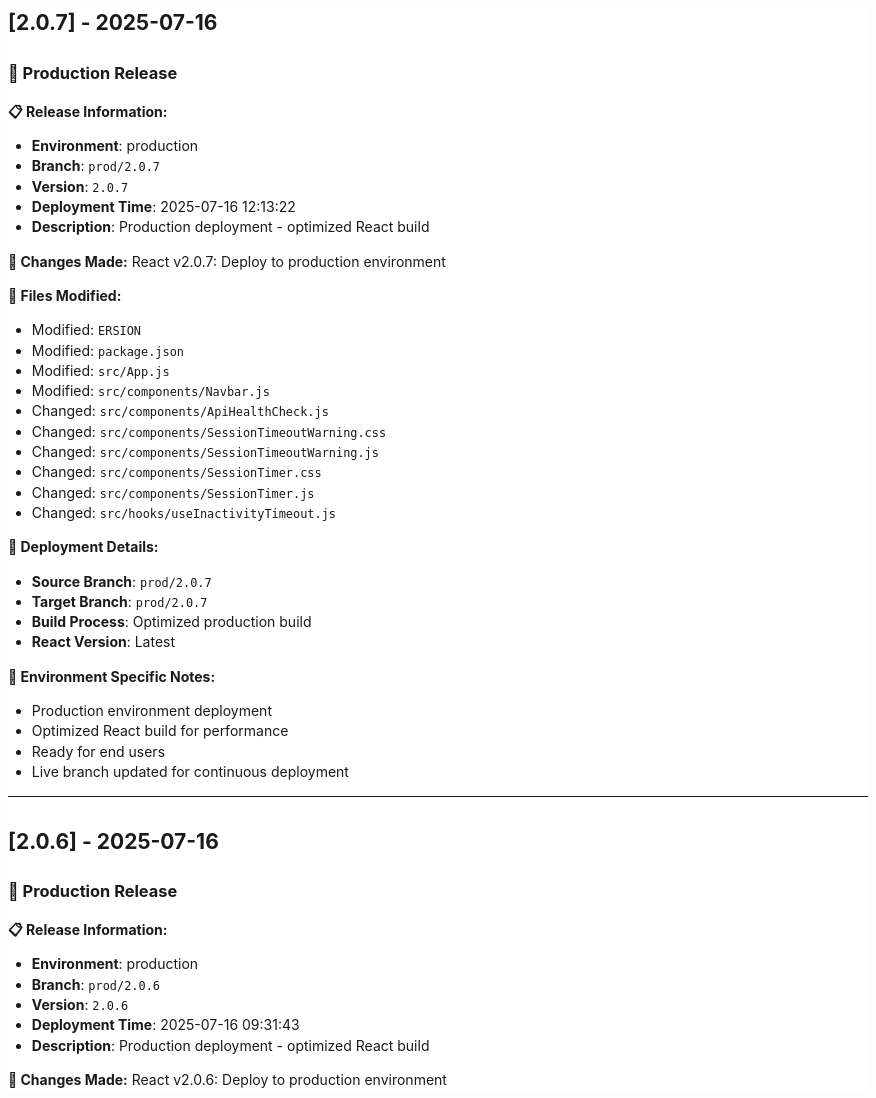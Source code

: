 ## [2.0.7] - 2025-07-16

### 🎯 Production Release

**📋 Release Information:**
- **Environment**: production
- **Branch**: `prod/2.0.7`
- **Version**: `2.0.7`
- **Deployment Time**: 2025-07-16 12:13:22
- **Description**: Production deployment - optimized React build

**📝 Changes Made:**
React v2.0.7: Deploy to production environment

**📁 Files Modified:**
  - Modified: `ERSION`
  - Modified: `package.json`
  - Modified: `src/App.js`
  - Modified: `src/components/Navbar.js`
  - Changed: `src/components/ApiHealthCheck.js`
  - Changed: `src/components/SessionTimeoutWarning.css`
  - Changed: `src/components/SessionTimeoutWarning.js`
  - Changed: `src/components/SessionTimer.css`
  - Changed: `src/components/SessionTimer.js`
  - Changed: `src/hooks/useInactivityTimeout.js`

**🔄 Deployment Details:**
- **Source Branch**: `prod/2.0.7`
- **Target Branch**: `prod/2.0.7`
- **Build Process**: Optimized production build
- **React Version**: Latest

**🎯 Environment Specific Notes:**
- Production environment deployment
- Optimized React build for performance
- Ready for end users
- Live branch updated for continuous deployment

---

## [2.0.6] - 2025-07-16

### 🎯 Production Release

**📋 Release Information:**
- **Environment**: production
- **Branch**: `prod/2.0.6`
- **Version**: `2.0.6`
- **Deployment Time**: 2025-07-16 09:31:43
- **Description**: Production deployment - optimized React build

**📝 Changes Made:**
React v2.0.6: Deploy to production environment
